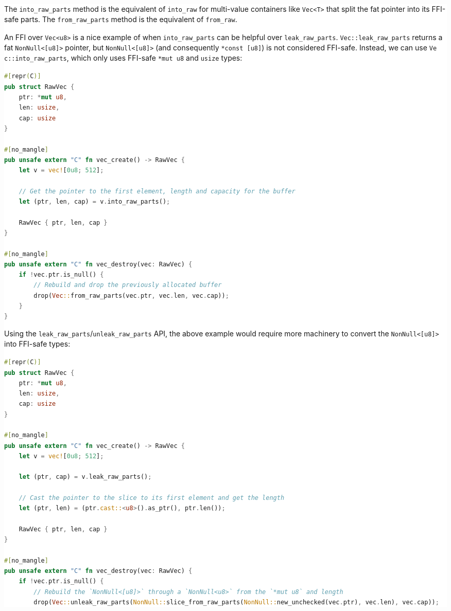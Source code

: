 The `into_raw_parts` method is the equivalent of `into_raw` for multi-value containers like `Vec<T>` that split the fat pointer into its FFI-safe parts.
The `from_raw_parts` method is the equivalent of `from_raw`.

An FFI over `Vec<u8>` is a nice example of when `into_raw_parts` can be helpful over `leak_raw_parts`.
`Vec::leak_raw_parts` returns a fat `NonNull<[u8]>` pointer, but `NonNull<[u8]>` (and consequently `*const [u8]`) is not considered FFI-safe.
Instead, we can use `Vec::into_raw_parts`, which only uses FFI-safe `*mut u8` and `usize` types:

```rust
#[repr(C)]
pub struct RawVec {
    ptr: *mut u8,
    len: usize,
    cap: usize
}

#[no_mangle]
pub unsafe extern "C" fn vec_create() -> RawVec {
    let v = vec![0u8; 512];
    
    // Get the pointer to the first element, length and capacity for the buffer
    let (ptr, len, cap) = v.into_raw_parts();
    
    RawVec { ptr, len, cap }
}

#[no_mangle]
pub unsafe extern "C" fn vec_destroy(vec: RawVec) {
    if !vec.ptr.is_null() {
        // Rebuild and drop the previously allocated buffer
        drop(Vec::from_raw_parts(vec.ptr, vec.len, vec.cap));
    }
}
```

Using the `leak_raw_parts`/`unleak_raw_parts` API, the above example would require more machinery to convert the `NonNull<[u8]>` into FFI-safe types:

```rust
#[repr(C)]
pub struct RawVec {
    ptr: *mut u8,
    len: usize,
    cap: usize
}

#[no_mangle]
pub unsafe extern "C" fn vec_create() -> RawVec {
    let v = vec![0u8; 512];
    
    let (ptr, cap) = v.leak_raw_parts();
    
    // Cast the pointer to the slice to its first element and get the length
    let (ptr, len) = (ptr.cast::<u8>().as_ptr(), ptr.len());
    
    RawVec { ptr, len, cap }
}

#[no_mangle]
pub unsafe extern "C" fn vec_destroy(vec: RawVec) {
    if !vec.ptr.is_null() {
        // Rebuild the `NonNull<[u8]>` through a `NonNull<u8>` from the `*mut u8` and length
        drop(Vec::unleak_raw_parts(NonNull::slice_from_raw_parts(NonNull::new_unchecked(vec.ptr), vec.len), vec.cap));
```

[summary]: #summary
[motivation]: #motivation
[guide-level-explanation]: #guide-level-explanation
[ffi-guide]: https://michael-f-bryan.github.io/rust-ffi-guide/basic_request.html#creating-the-c-interface
[reference-level-explanation]: #reference-level-explanation
[drawbacks]: #drawbacks
[rationale-and-alternatives]: #rationale-and-alternatives
[prior-art]: #prior-art
[unresolved-questions]: #unresolved-questions
[future-possibilities]: #future-possibilities